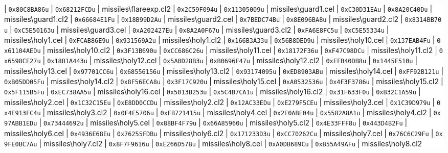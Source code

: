 | `0x80C8BA86u` | `0x68212FCDu` | missiles\flareexp.cl2
| `0x2C59F094u` | `0x11305009u` | missiles\guard1.cel
| `0xC30D31EAu` | `0x8A20C40Du` | missiles\guard1.cl2
| `0x66684E1Fu` | `0x18B99D2Au` | missiles\guard2.cel
| `0x7BEDC74Bu` | `0x8E096BA8u` | missiles\guard2.cl2
| `0x8314BB70u` | `0xC5E50163u` | missiles\guard3.cel
| `0xA202427Eu` | `0x8A2A0F67u` | missiles\guard3.cl2
| `0xFA6E8FC5u` | `0xC5E55334u` | missiles\holy1.cel
| `0xFCAB86E9u` | `0x931569A2u` | missiles\holy1.cl2
| `0x166B3A33u` | `0x56B8DED9u` | missiles\holy10.cel
| `0x137EAB4Fu` | `0x61104AEDu` | missiles\holy10.cl2
| `0x3F13B690u` | `0xCC686C26u` | missiles\holy11.cel
| `0x18172F36u` | `0xF47C98DCu` | missiles\holy11.cl2
| `0x6598CE27u` | `0x18B1A443u` | missiles\holy12.cel
| `0x5A0D28B3u` | `0xB0696F47u` | missiles\holy12.cl2
| `0xEFB40DB8u` | `0x1445F510u` | missiles\holy13.cel
| `0x97701CC6u` | `0x68556156u` | missiles\holy13.cl2
| `0x93174095u` | `0xED8903ABu` | missiles\holy14.cel
| `0xFF92B121u` | `0xB05DD05Fu` | missiles\holy14.cl2
| `0x8F56ECA8u` | `0x3F17C920u` | missiles\holy15.cel
| `0xA0532536u` | `0x4F3F3786u` | missiles\holy15.cl2
| `0x5F115B5Fu` | `0xEC738AA5u` | missiles\holy16.cel
| `0x5013B253u` | `0x5C4B7CA1u` | missiles\holy16.cl2
| `0x31F633F0u` | `0xB32C1A59u` | missiles\holy2.cel
| `0x1C32C15Eu` | `0xE8DD0CCDu` | missiles\holy2.cl2
| `0x12AC33EDu` | `0xE279F5CEu` | missiles\holy3.cel
| `0x1C39D979u` | `0x4E913FC4u` | missiles\holy3.cl2
| `0x0F4E5706u` | `0xFB721415u` | missiles\holy4.cel
| `0x2E0ABE04u` | `0x5582A8A1u` | missiles\holy4.cl2
| `0x97ABB1EDu` | `0x73444692u` | missiles\holy5.cel
| `0x88BF4F79u` | `0x66A85960u` | missiles\holy5.cl2
| `0x4E33FFF8u` | `0x443D4B2Fu` | missiles\holy6.cel
| `0x4936E68Eu` | `0x76255FDBu` | missiles\holy6.cl2
| `0x171233D3u` | `0xCC70262Cu` | missiles\holy7.cel
| `0x76C6C29Fu` | `0x9FE0BC7Au` | missiles\holy7.cl2
| `0x8F7F9616u` | `0xE266D57Bu` | missiles\holy8.cel
| `0xA0DB689Cu` | `0xB55A49AFu` | missiles\holy8.cl2